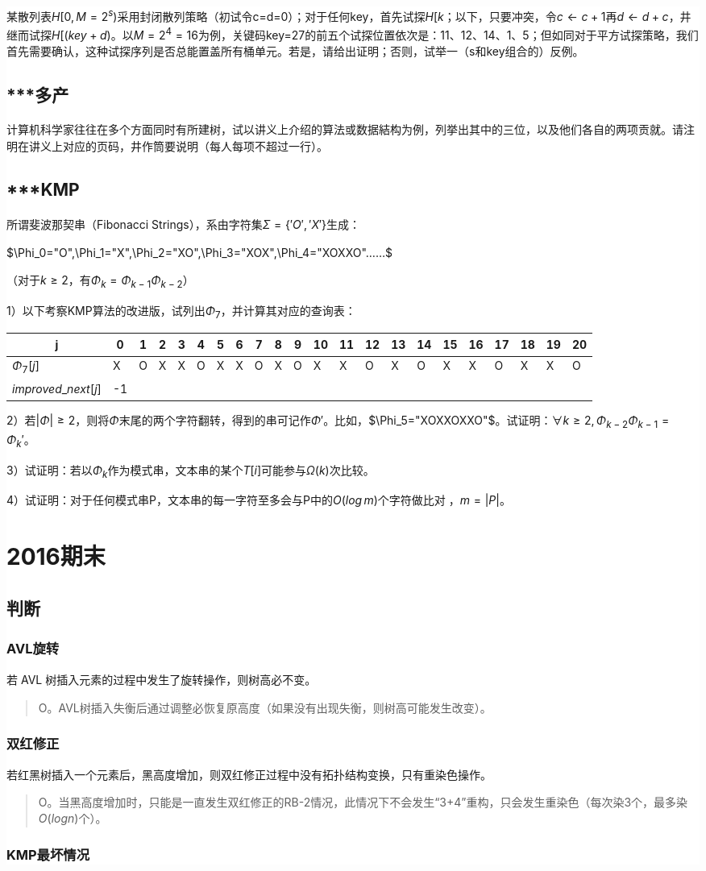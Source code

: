 某散列表$H[0,M=2^s)$采用封闭散列策略（初试令c=d=0）；对于任何key，首先试探$H[k%M]$；以下，只要冲突，令$c\leftarrow c+1$再$d\leftarrow d+c$，井继而试探$H[(key+d)%M]$。以$M=2^4=16$为例，关键码key=27的前五个试探位置依次是：11、12、14、1、5；但如同对于平方试探策略，我们首先需要确认，这种试探序列是否总能置盖所有桶单元。若是，请给出证明；否则，试举一（s和key组合的）反例。

> 

## ***多产

计算机科学家往往在多个方面同时有所建树，试以讲义上介绍的算法或数据結构为例，列挙出其中的三位，以及他们各自的两项贡就。请注明在讲义上对应的页码，井作筒要说明（每人每项不超过一行）。

> 

## ***KMP

所谓斐波那契串（Fibonacci Strings），系由字符集$\Sigma = \{'O','X'\}$生成：

$\Phi_0="O",\Phi_1="X",\Phi_2="XO",\Phi_3="XOX",\Phi_4="XOXXO"……$

（对于$k\geq 2$，有$\Phi_k=\Phi_{k-1}\Phi_{k-2}$）

1）以下考察KMP算法的改进版，试列出$\Phi_7$，并计算其对应的查询表：

| j                   | 0    | 1    | 2    | 3    | 4    | 5    | 6    | 7    | 8    | 9    | 10   | 11   | 12   | 13   | 14   | 15   | 16   | 17   | 18   | 19   | 20   |
| ------------------- | ---- | ---- | ---- | ---- | ---- | ---- | ---- | ---- | ---- | ---- | ---- | ---- | ---- | ---- | ---- | ---- | ---- | ---- | ---- | ---- | ---- |
| $\Phi_7[j]$         | X    | O    | X    | X    | O    | X    | X    | O    | X    | O    | X    | X    | O    | X    | O    | X    | X    | O    | X    | X    | O    |
| $improved\_next[j]$ | -1   |      |      |      |      |      |      |      |      |      |      |      |      |      |      |      |      |      |      |      |      |

2）若$|\Phi|\geq 2$，则将$\Phi$末尾的两个字符翻转，得到的串可记作$\Phi'$。比如，$\Phi_5="XOXXOXXO"$。试证明：$\forall k \geq 2, \Phi_{k-2}\Phi_{k-1}=\Phi_{k}'$。

3）试证明：若以$\Phi_k$作为模式串，文本串的某个$T[i]$可能参与$\Omega(k)$次比较。

4）试证明：对于任何模式串P，文本串的每一字符至多会与P中的$O(log\,m)$个字符做比对 ，$m=|P|$。

> 

# 2016期末

## 判断

### AVL旋转

若 AVL 树插入元素的过程中发生了旋转操作，则树高必不变。

> O。AVL树插入失衡后通过调整必恢复原高度（如果没有出现失衡，则树高可能发生改变）。

### 双红修正

若红黑树插入一个元素后，黑高度增加，则双红修正过程中没有拓扑结构变换，只有重染色操作。

> O。当黑高度增加时，只能是一直发生双红修正的RB-2情况，此情况下不会发生“3+4”重构，只会发生重染色（每次染3个，最多染$O(logn)$个）。

### KMP最坏情况
